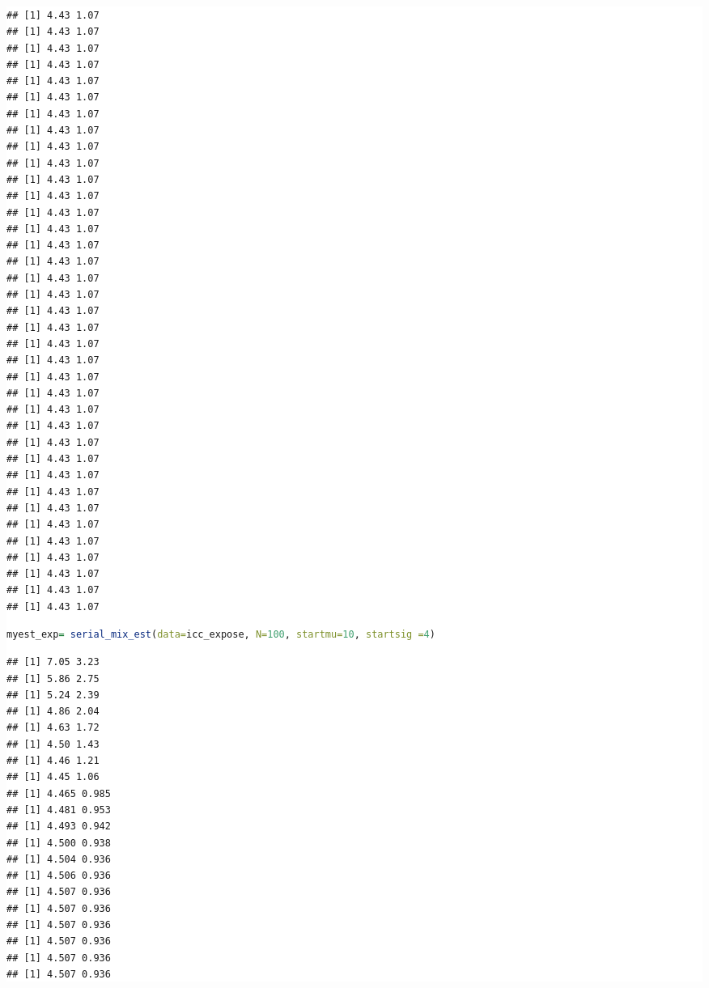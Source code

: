 ```
## [1] 4.43 1.07
## [1] 4.43 1.07
## [1] 4.43 1.07
## [1] 4.43 1.07
## [1] 4.43 1.07
## [1] 4.43 1.07
## [1] 4.43 1.07
## [1] 4.43 1.07
## [1] 4.43 1.07
## [1] 4.43 1.07
## [1] 4.43 1.07
## [1] 4.43 1.07
## [1] 4.43 1.07
## [1] 4.43 1.07
## [1] 4.43 1.07
## [1] 4.43 1.07
## [1] 4.43 1.07
## [1] 4.43 1.07
## [1] 4.43 1.07
## [1] 4.43 1.07
## [1] 4.43 1.07
## [1] 4.43 1.07
## [1] 4.43 1.07
## [1] 4.43 1.07
## [1] 4.43 1.07
## [1] 4.43 1.07
## [1] 4.43 1.07
## [1] 4.43 1.07
## [1] 4.43 1.07
## [1] 4.43 1.07
## [1] 4.43 1.07
## [1] 4.43 1.07
## [1] 4.43 1.07
## [1] 4.43 1.07
## [1] 4.43 1.07
## [1] 4.43 1.07
## [1] 4.43 1.07
```

```r
myest_exp= serial_mix_est(data=icc_expose, N=100, startmu=10, startsig =4)
```

```
## [1] 7.05 3.23
## [1] 5.86 2.75
## [1] 5.24 2.39
## [1] 4.86 2.04
## [1] 4.63 1.72
## [1] 4.50 1.43
## [1] 4.46 1.21
## [1] 4.45 1.06
## [1] 4.465 0.985
## [1] 4.481 0.953
## [1] 4.493 0.942
## [1] 4.500 0.938
## [1] 4.504 0.936
## [1] 4.506 0.936
## [1] 4.507 0.936
## [1] 4.507 0.936
## [1] 4.507 0.936
## [1] 4.507 0.936
## [1] 4.507 0.936
## [1] 4.507 0.936
```